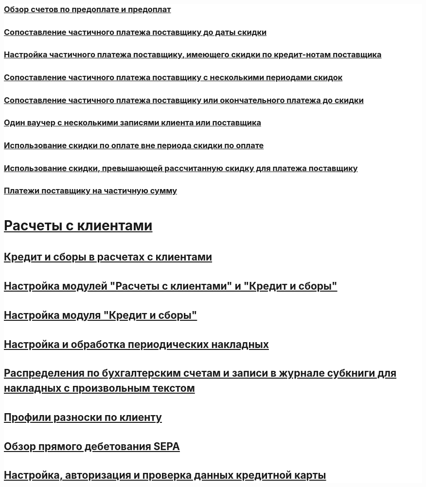 ### [Обзор счетов по предоплате и предоплат](accounts-payable/prepayments-invoices-vs-prepayments.md)
### [Сопоставление частичного платежа поставщику до даты скидки](accounts-payable/settle-partial-vendor-payment-before-discount-or-final-payment-after.md)
### [Настройка частичного платежа поставщику, имеющего скидки по кредит-нотам поставщика](accounts-payable/settle-partial-vendor-payment-discounts-vendor-credit-notes.md)
### [Сопоставление частичного платежа поставщику с несколькими периодами скидок](accounts-payable/settle-partial-vendor-payment-multiple-discount-periods.md)
### [Сопоставление частичного платежа поставщику или окончательного платежа до скидки](accounts-payable/settle-partial-vendor-payment-or-final-payment-before-discount.md)
### [Один ваучер с несколькими записями клиента или поставщика](accounts-payable/single-voucher-multiple-customer-vendor-records.md)
### [Использование скидки по оплате вне периода скидки по оплате](accounts-payable/take-cash-discount-outside-cash-discount-timeframe.md)
### [Использование скидки, превышающей рассчитанную скидку для платежа поставщику](accounts-payable/take-discount-more-calculated-discount-vendor-payment.md)
### [Платежи поставщику на частичную сумму](accounts-payable/vendor-payments-partial-amount.md)
# [Расчеты с клиентами](accounts-receivable/accounts-receivable.md)
## [Кредит и сборы в расчетах с клиентами](accounts-receivable/collections-credit-accounts-receivable.md)
## [Настройка модулей "Расчеты с клиентами" и "Кредит и сборы"](accounts-receivable/accounts-receivables-set-up-overview.md)
## [Настройка модуля "Кредит и сборы"](accounts-receivable/set-up-collections.md)
## [Настройка и обработка периодических накладных](accounts-receivable/set-up-process-recurring-invoices.md)
## [Распределения по бухгалтерским счетам и записи в журнале субкниги для накладных с произвольным текстом](accounts-receivable/accounting-distributions-subledger-journal-entries-free-text-invoices.md)
## [Профили разноски по клиенту](accounts-receivable/customer-posting-profiles.md)
## [Обзор прямого дебетования SEPA](accounts-receivable/sepa-direct-debit-overview.md)
## [Настройка, авторизация и проверка данных кредитной карты](accounts-receivable/credit-card-authorizations.md)